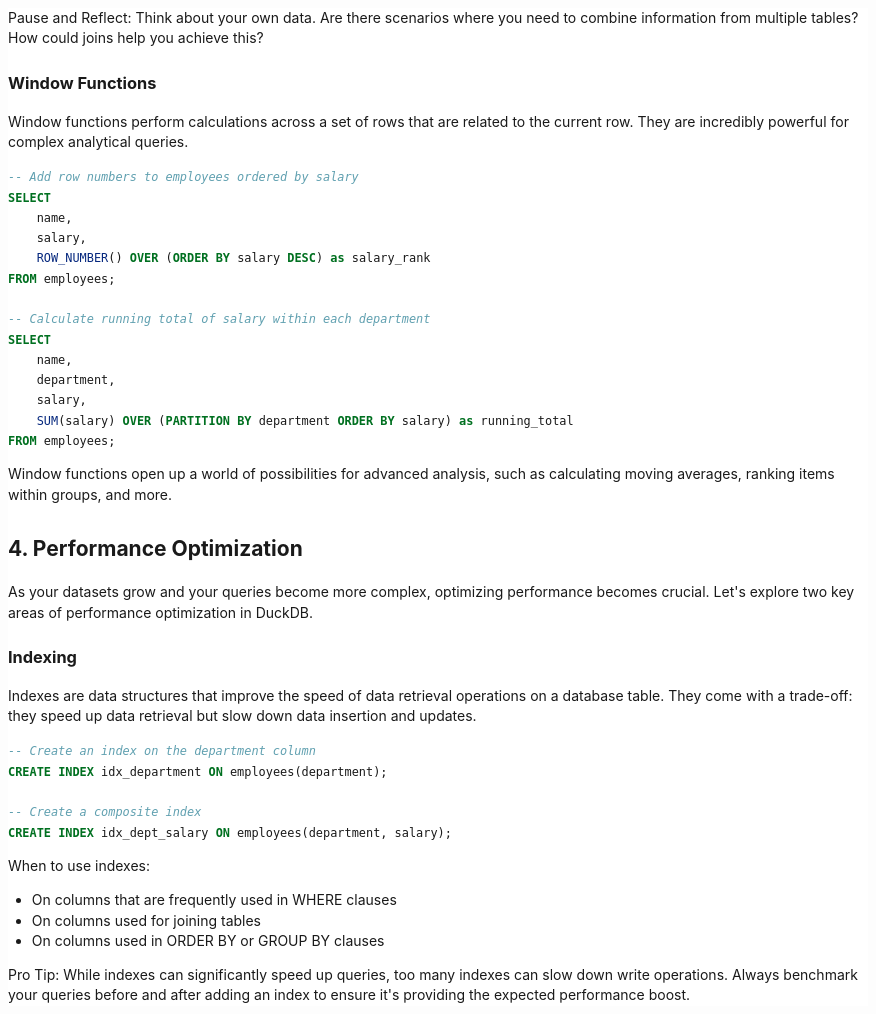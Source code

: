 Pause and Reflect: Think about your own data. Are there scenarios where you need to combine information from multiple tables? How could joins help you achieve this?

### Window Functions

Window functions perform calculations across a set of rows that are related to the current row. They are incredibly powerful for complex analytical queries.

```sql
-- Add row numbers to employees ordered by salary
SELECT 
    name,
    salary,
    ROW_NUMBER() OVER (ORDER BY salary DESC) as salary_rank
FROM employees;

-- Calculate running total of salary within each department
SELECT 
    name,
    department,
    salary,
    SUM(salary) OVER (PARTITION BY department ORDER BY salary) as running_total
FROM employees;
```

Window functions open up a world of possibilities for advanced analysis, such as calculating moving averages, ranking items within groups, and more.

## 4. Performance Optimization

As your datasets grow and your queries become more complex, optimizing performance becomes crucial. Let's explore two key areas of performance optimization in DuckDB.

### Indexing

Indexes are data structures that improve the speed of data retrieval operations on a database table. They come with a trade-off: they speed up data retrieval but slow down data insertion and updates.

```sql
-- Create an index on the department column
CREATE INDEX idx_department ON employees(department);

-- Create a composite index
CREATE INDEX idx_dept_salary ON employees(department, salary);
```

When to use indexes:
- On columns that are frequently used in WHERE clauses
- On columns used for joining tables
- On columns used in ORDER BY or GROUP BY clauses

Pro Tip: While indexes can significantly speed up queries, too many indexes can slow down write operations. Always benchmark your queries before and after adding an index to ensure it's providing the expected performance boost.
